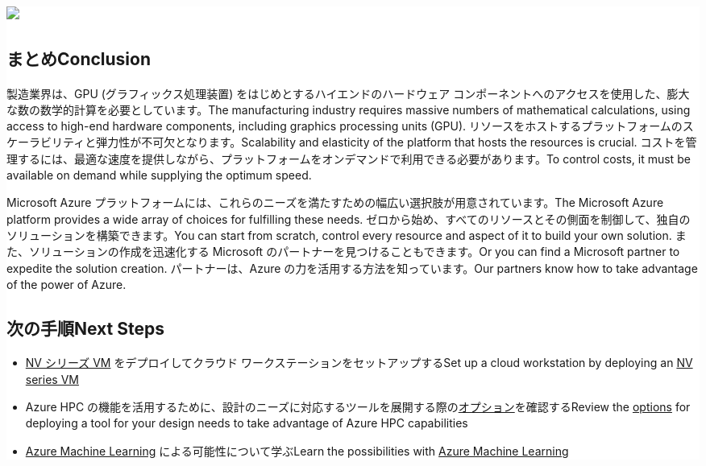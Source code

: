 ![](assets/bigcompute-assets/azurebatchai.png)

## <a name="conclusion"></a><span data-ttu-id="3c8cd-201">まとめ</span><span class="sxs-lookup"><span data-stu-id="3c8cd-201">Conclusion</span></span>

<span data-ttu-id="3c8cd-202">製造業界は、GPU (グラフィックス処理装置) をはじめとするハイエンドのハードウェア コンポーネントへのアクセスを使用した、膨大な数の数学的計算を必要としています。</span><span class="sxs-lookup"><span data-stu-id="3c8cd-202">The manufacturing industry requires massive numbers of mathematical calculations, using access to high-end hardware components, including graphics processing units (GPU).</span></span> <span data-ttu-id="3c8cd-203">リソースをホストするプラットフォームのスケーラビリティと弾力性が不可欠となります。</span><span class="sxs-lookup"><span data-stu-id="3c8cd-203">Scalability and elasticity of the platform that hosts the resources is crucial.</span></span> <span data-ttu-id="3c8cd-204">コストを管理するには、最適な速度を提供しながら、プラットフォームをオンデマンドで利用できる必要があります。</span><span class="sxs-lookup"><span data-stu-id="3c8cd-204">To control costs, it must be available on demand while supplying the optimum speed.</span></span>

<span data-ttu-id="3c8cd-205">Microsoft Azure プラットフォームには、これらのニーズを満たすための幅広い選択肢が用意されています。</span><span class="sxs-lookup"><span data-stu-id="3c8cd-205">The Microsoft Azure platform provides a wide array of choices for fulfilling these needs.</span></span> <span data-ttu-id="3c8cd-206">ゼロから始め、すべてのリソースとその側面を制御して、独自のソリューションを構築できます。</span><span class="sxs-lookup"><span data-stu-id="3c8cd-206">You can start from scratch, control every resource and aspect of it to build your own solution.</span></span> <span data-ttu-id="3c8cd-207">また、ソリューションの作成を迅速化する Microsoft のパートナーを見つけることもできます。</span><span class="sxs-lookup"><span data-stu-id="3c8cd-207">Or you can find a Microsoft partner to expedite the solution creation.</span></span> <span data-ttu-id="3c8cd-208">パートナーは、Azure の力を活用する方法を知っています。</span><span class="sxs-lookup"><span data-stu-id="3c8cd-208">Our partners know how to take advantage of the power of Azure.</span></span>

## <a name="next-steps"></a><span data-ttu-id="3c8cd-209">次の手順</span><span class="sxs-lookup"><span data-stu-id="3c8cd-209">Next Steps</span></span>

- <span data-ttu-id="3c8cd-210">[NV シリーズ VM](https://docs.microsoft.com/en-us/azure/virtual-machines/windows/sizes-gpu?WT.mc_id=computeinmanufacturing-docs-ercenk) をデプロイしてクラウド ワークステーションをセットアップする</span><span class="sxs-lookup"><span data-stu-id="3c8cd-210">Set up a cloud workstation by deploying an [NV series   VM](https://docs.microsoft.com/en-us/azure/virtual-machines/windows/sizes-gpu?WT.mc_id=computeinmanufacturing-docs-ercenk)</span></span>

- <span data-ttu-id="3c8cd-211">Azure HPC の機能を活用するために、設計のニーズに対応するツールを展開する際の[オプション](https://docs.microsoft.com/en-us/azure/virtual-machines/linux/high-performance-computing?WT.mc_id=computeinmanufacturing-docs-ercenk)を確認する</span><span class="sxs-lookup"><span data-stu-id="3c8cd-211">Review the   [options](https://docs.microsoft.com/en-us/azure/virtual-machines/linux/high-performance-computing?WT.mc_id=computeinmanufacturing-docs-ercenk) for deploying a tool for your design needs to take advantage of Azure HPC   capabilities</span></span>

- <span data-ttu-id="3c8cd-212">[Azure Machine Learning](https://docs.microsoft.com/en-us/azure/machine-learning/?WT.mc_id=computeinmanufacturing-docs-ercenk) による可能性について学ぶ</span><span class="sxs-lookup"><span data-stu-id="3c8cd-212">Learn the possibilities with [Azure Machine   Learning](https://docs.microsoft.com/en-us/azure/machine-learning/?WT.mc_id=computeinmanufacturing-docs-ercenk)</span></span>
